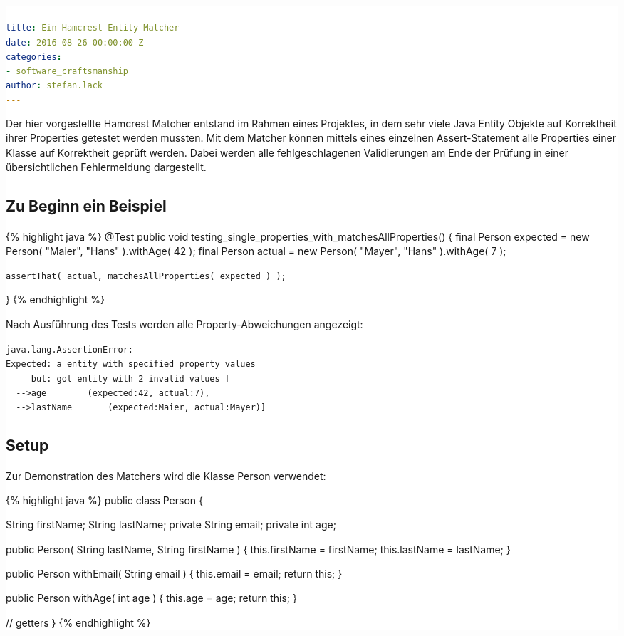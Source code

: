 ```yaml
---
title: Ein Hamcrest Entity Matcher
date: 2016-08-26 00:00:00 Z
categories:
- software_craftsmanship
author: stefan.lack
---
```


Der hier vorgestellte Hamcrest Matcher entstand im Rahmen eines Projektes, in dem sehr viele Java Entity Objekte auf Korrektheit ihrer Properties getestet werden mussten.
Mit dem Matcher können mittels eines einzelnen Assert-Statement alle Properties einer Klasse auf Korrektheit geprüft werden. Dabei werden alle fehlgeschlagenen Validierungen am Ende der Prüfung in einer übersichtlichen Fehlermeldung dargestellt.

## Zu Beginn ein Beispiel

{% highlight java %}
  @Test
  public void testing_single_properties_with_matchesAllProperties() {
    final Person expected = new Person( "Maier", "Hans" ).withAge( 42 );
    final Person actual = new Person( "Mayer", "Hans" ).withAge( 7 );

    assertThat( actual, matchesAllProperties( expected ) );
  }
{% endhighlight %}

Nach Ausführung des Tests werden alle Property-Abweichungen angezeigt:

    java.lang.AssertionError:
    Expected: a entity with specified property values
         but: got entity with 2 invalid values [
      -->age		(expected:42, actual:7),
      -->lastName		(expected:Maier, actual:Mayer)]

## Setup

Zur Demonstration des Matchers wird die Klasse Person verwendet:

{% highlight java %}
public class Person {

  String firstName;
  String lastName;
  private String email;
  private int age;

  public Person( String lastName, String firstName ) {
    this.firstName = firstName;
    this.lastName = lastName;
  }

  public Person withEmail( String email ) {
    this.email = email;
    return this;
  }

  public Person withAge( int age ) {
    this.age = age;
    return this;
  }

  // getters
}
{% endhighlight %}
